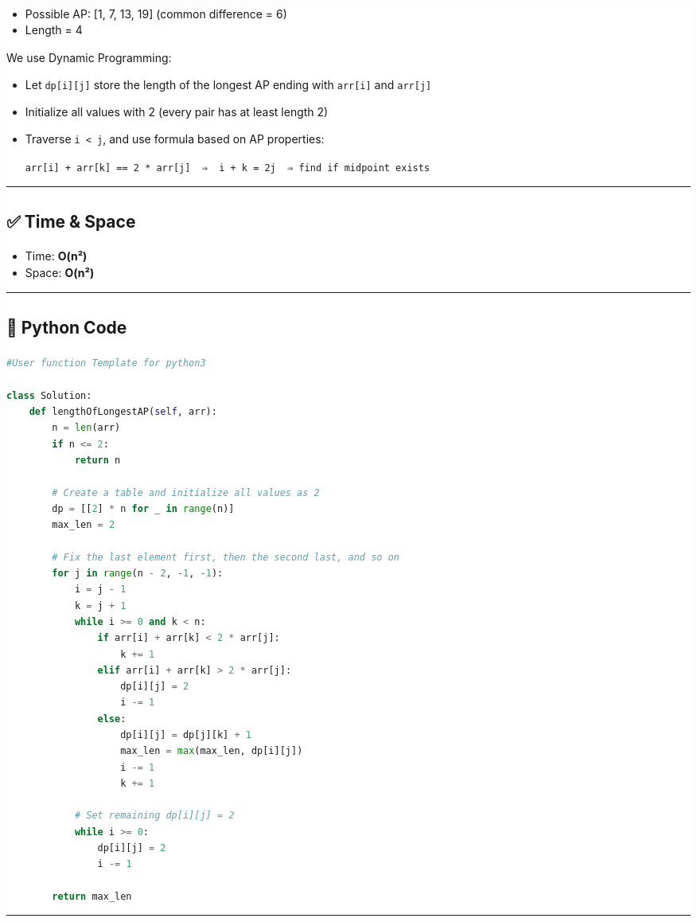 * Possible AP: \[1, 7, 13, 19] (common difference = 6)
* Length = 4

We use Dynamic Programming:

* Let `dp[i][j]` store the length of the longest AP ending with `arr[i]` and `arr[j]`
* Initialize all values with 2 (every pair has at least length 2)
* Traverse `i < j`, and use formula based on AP properties:

  ```
  arr[i] + arr[k] == 2 * arr[j]  ⇒  i + k = 2j  ⇒ find if midpoint exists
  ```

---

## ✅ Time & Space

* Time: **O(n²)**
* Space: **O(n²)**

---

## 🐍 Python Code

```python
#User function Template for python3

class Solution:
    def lengthOfLongestAP(self, arr):
        n = len(arr)
        if n <= 2:
            return n

        # Create a table and initialize all values as 2
        dp = [[2] * n for _ in range(n)]
        max_len = 2

        # Fix the last element first, then the second last, and so on
        for j in range(n - 2, -1, -1):
            i = j - 1
            k = j + 1
            while i >= 0 and k < n:
                if arr[i] + arr[k] < 2 * arr[j]:
                    k += 1
                elif arr[i] + arr[k] > 2 * arr[j]:
                    dp[i][j] = 2
                    i -= 1
                else:
                    dp[i][j] = dp[j][k] + 1
                    max_len = max(max_len, dp[i][j])
                    i -= 1
                    k += 1

            # Set remaining dp[i][j] = 2
            while i >= 0:
                dp[i][j] = 2
                i -= 1

        return max_len
```

---